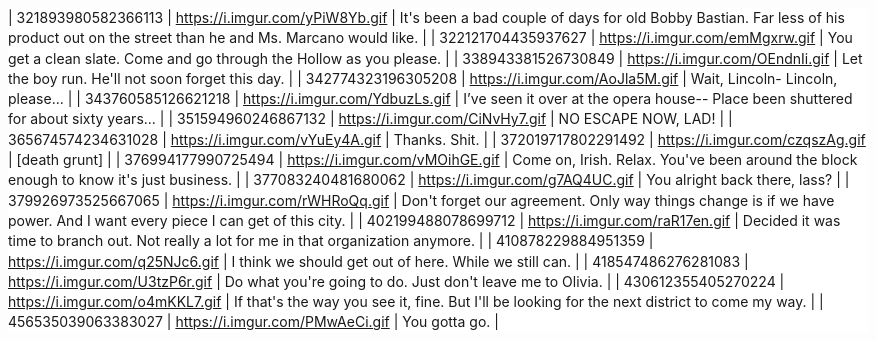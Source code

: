 | 321893980582366113   | https://i.imgur.com/yPiW8Yb.gif | It's been a bad couple of days for old Bobby Bastian. Far less of his product out on the street than he and Ms. Marcano would like.                                                                                                                                                                    |
| 322121704435937627   | https://i.imgur.com/emMgxrw.gif | You get a clean slate. Come and go through the Hollow as you please.                                                                                                                                                                                                                                   |
| 338943381526730849   | https://i.imgur.com/OEndnIi.gif | Let the boy run. He'll not soon forget this day.                                                                                                                                                                                                                                                       |
| 342774323196305208   | https://i.imgur.com/AoJla5M.gif | Wait, Lincoln- Lincoln, please...                                                                                                                                                                                                                                                                      |
| 343760585126621218   | https://i.imgur.com/YdbuzLs.gif | I’ve seen it over at the opera house-- Place been shuttered for about sixty years...                                                                                                                                                                                                                   |
| 351594960246867132   | https://i.imgur.com/CiNvHy7.gif | NO ESCAPE NOW, LAD!                                                                                                                                                                                                                                                                                    |
| 365674574234631028   | https://i.imgur.com/vYuEy4A.gif | Thanks. Shit.                                                                                                                                                                                                                                                                                          |
| 372019717802291492   | https://i.imgur.com/czqszAg.gif | [death grunt]                                                                                                                                                                                                                                                                                          |
| 376994177990725494   | https://i.imgur.com/vMOihGE.gif | Come on, Irish. Relax. You've been around the block enough to know it's just business.                                                                                                                                                                                                                 |
| 377083240481680062   | https://i.imgur.com/g7AQ4UC.gif | You alright back there, lass?                                                                                                                                                                                                                                                                          |
| 379926973525667065   | https://i.imgur.com/rWHRoQq.gif | Don't forget our agreement. Only way things change is if we have power. And I want every piece I can get of this city.                                                                                                                                                                                 |
| 402199488078699712   | https://i.imgur.com/raR17en.gif | Decided it was time to branch out. Not really a lot for me in that organization anymore.                                                                                                                                                                                                               |
| 410878229884951359   | https://i.imgur.com/q25NJc6.gif | I think we should get out of here. While we still can.                                                                                                                                                                                                                                                 |
| 418547486276281083   | https://i.imgur.com/U3tzP6r.gif | Do what you're going to do. Just don't leave me to Olivia.                                                                                                                                                                                                                                             |
| 430612355405270224   | https://i.imgur.com/o4mKKL7.gif | If that's the way you see it, fine. But I'll be looking for the next district to come my way.                                                                                                                                                                                                          |
| 456535039063383027   | https://i.imgur.com/PMwAeCi.gif | You gotta go.                                                                                                                                                                                                                                                                                          |